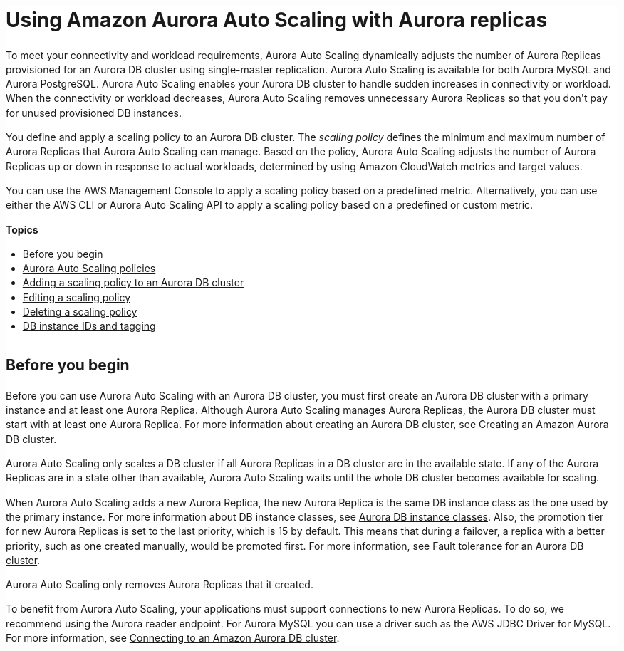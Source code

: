 # Using Amazon Aurora Auto Scaling with Aurora replicas<a name="Aurora.Integrating.AutoScaling"></a>

To meet your connectivity and workload requirements, Aurora Auto Scaling dynamically adjusts the number of Aurora Replicas provisioned for an Aurora DB cluster using single\-master replication\. Aurora Auto Scaling is available for both Aurora MySQL and Aurora PostgreSQL\. Aurora Auto Scaling enables your Aurora DB cluster to handle sudden increases in connectivity or workload\. When the connectivity or workload decreases, Aurora Auto Scaling removes unnecessary Aurora Replicas so that you don't pay for unused provisioned DB instances\.

You define and apply a scaling policy to an Aurora DB cluster\. The *scaling policy* defines the minimum and maximum number of Aurora Replicas that Aurora Auto Scaling can manage\. Based on the policy, Aurora Auto Scaling adjusts the number of Aurora Replicas up or down in response to actual workloads, determined by using Amazon CloudWatch metrics and target values\.

You can use the AWS Management Console to apply a scaling policy based on a predefined metric\. Alternatively, you can use either the AWS CLI or Aurora Auto Scaling API to apply a scaling policy based on a predefined or custom metric\.

**Topics**
+ [Before you begin](#Aurora.Integrating.AutoScaling.BYB)
+ [Aurora Auto Scaling policies](#Aurora.Integrating.AutoScaling.Concepts)
+ [Adding a scaling policy to an Aurora DB cluster](#Aurora.Integrating.AutoScaling.Add)
+ [Editing a scaling policy](#Aurora.Integrating.AutoScaling.Edit)
+ [Deleting a scaling policy](#Aurora.Integrating.AutoScaling.Delete)
+ [DB instance IDs and tagging](#Aurora.Integrating.AutoScaling.Concepts.Tagging)

## Before you begin<a name="Aurora.Integrating.AutoScaling.BYB"></a>

Before you can use Aurora Auto Scaling with an Aurora DB cluster, you must first create an Aurora DB cluster with a primary instance and at least one Aurora Replica\. Although Aurora Auto Scaling manages Aurora Replicas, the Aurora DB cluster must start with at least one Aurora Replica\. For more information about creating an Aurora DB cluster, see [Creating an Amazon Aurora DB cluster](Aurora.CreateInstance.md)\.

Aurora Auto Scaling only scales a DB cluster if all Aurora Replicas in a DB cluster are in the available state\. If any of the Aurora Replicas are in a state other than available, Aurora Auto Scaling waits until the whole DB cluster becomes available for scaling\. 

When Aurora Auto Scaling adds a new Aurora Replica, the new Aurora Replica is the same DB instance class as the one used by the primary instance\. For more information about DB instance classes, see [Aurora DB instance classes](Concepts.DBInstanceClass.md)\. Also, the promotion tier for new Aurora Replicas is set to the last priority, which is 15 by default\. This means that during a failover, a replica with a better priority, such as one created manually, would be promoted first\. For more information, see [Fault tolerance for an Aurora DB cluster](Concepts.AuroraHighAvailability.md#Aurora.Managing.FaultTolerance)\.

Aurora Auto Scaling only removes Aurora Replicas that it created\.

To benefit from Aurora Auto Scaling, your applications must support connections to new Aurora Replicas\. To do so, we recommend using the Aurora reader endpoint\. For Aurora MySQL you can use a driver such as the AWS JDBC Driver for MySQL\. For more information, see [Connecting to an Amazon Aurora DB cluster](Aurora.Connecting.md)\.
